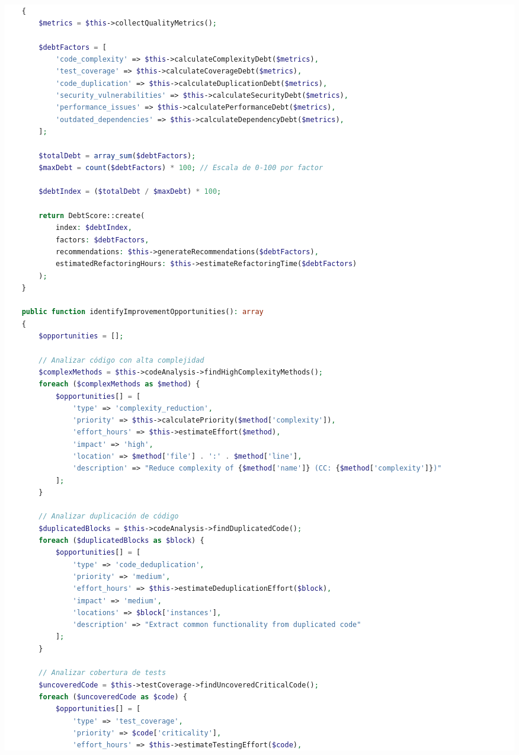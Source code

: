 ```php
    {
        $metrics = $this->collectQualityMetrics();
        
        $debtFactors = [
            'code_complexity' => $this->calculateComplexityDebt($metrics),
            'test_coverage' => $this->calculateCoverageDebt($metrics),
            'code_duplication' => $this->calculateDuplicationDebt($metrics),
            'security_vulnerabilities' => $this->calculateSecurityDebt($metrics),
            'performance_issues' => $this->calculatePerformanceDebt($metrics),
            'outdated_dependencies' => $this->calculateDependencyDebt($metrics),
        ];
        
        $totalDebt = array_sum($debtFactors);
        $maxDebt = count($debtFactors) * 100; // Escala de 0-100 por factor
        
        $debtIndex = ($totalDebt / $maxDebt) * 100;
        
        return DebtScore::create(
            index: $debtIndex,
            factors: $debtFactors,
            recommendations: $this->generateRecommendations($debtFactors),
            estimatedRefactoringHours: $this->estimateRefactoringTime($debtFactors)
        );
    }

    public function identifyImprovementOpportunities(): array
    {
        $opportunities = [];
        
        // Analizar código con alta complejidad
        $complexMethods = $this->codeAnalysis->findHighComplexityMethods();
        foreach ($complexMethods as $method) {
            $opportunities[] = [
                'type' => 'complexity_reduction',
                'priority' => $this->calculatePriority($method['complexity']),
                'effort_hours' => $this->estimateEffort($method),
                'impact' => 'high',
                'location' => $method['file'] . ':' . $method['line'],
                'description' => "Reduce complexity of {$method['name']} (CC: {$method['complexity']})"
            ];
        }
        
        // Analizar duplicación de código
        $duplicatedBlocks = $this->codeAnalysis->findDuplicatedCode();
        foreach ($duplicatedBlocks as $block) {
            $opportunities[] = [
                'type' => 'code_deduplication',
                'priority' => 'medium',
                'effort_hours' => $this->estimateDeduplicationEffort($block),
                'impact' => 'medium',
                'locations' => $block['instances'],
                'description' => "Extract common functionality from duplicated code"
            ];
        }
        
        // Analizar cobertura de tests
        $uncoveredCode = $this->testCoverage->findUncoveredCriticalCode();
        foreach ($uncoveredCode as $code) {
            $opportunities[] = [
                'type' => 'test_coverage',
                'priority' => $code['criticality'],
                'effort_hours' => $this->estimateTestingEffort($code),
```